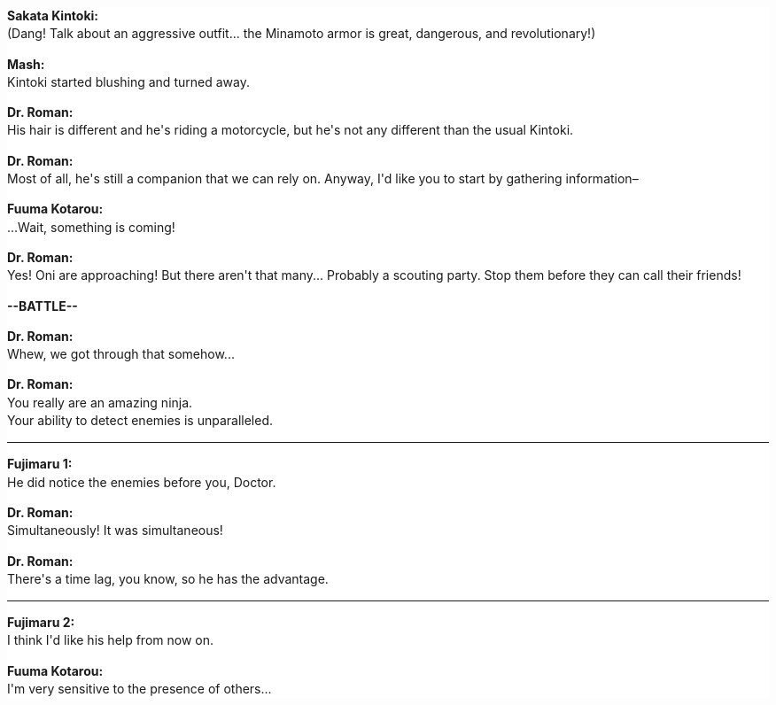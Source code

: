    
**Sakata Kintoki:**   
(Dang! Talk about an aggressive outfit... the Minamoto armor is great, dangerous, and revolutionary!)  
  
   
**Mash:**   
Kintoki started blushing and turned away.  
  
   
**Dr. Roman:**   
His hair is different and he's riding a motorcycle, but he's not any different than the usual Kintoki.  
  
   
**Dr. Roman:**   
Most of all, he's still a companion that we can rely on. Anyway, I'd like you to start by gathering information&ndash;  
  
   
**Fuuma Kotarou:**   
...Wait, something is coming!  
  
   
**Dr. Roman:**   
Yes! Oni are approaching! But there aren't that many... Probably a scouting party. Stop them before they can call their friends!  
  
   
**--BATTLE--**  
   
**Dr. Roman:**   
Whew, we got through that somehow...  
  
   
**Dr. Roman:**   
You really are an amazing ninja.  
Your ability to detect enemies is unparalleled.  
  
   
---  
  
**Fujimaru 1:**   
He did notice the enemies before you, Doctor.  
   
**Dr. Roman:**   
Simultaneously! It was simultaneous!  
  
   
**Dr. Roman:**   
There's a time lag, you know, so he has the advantage.  
  
   
  
---  
  
**Fujimaru 2:**   
I think I'd like his help from now on.  
   
  
   
**Fuuma Kotarou:**   
I'm very sensitive to the presence of others...  
  